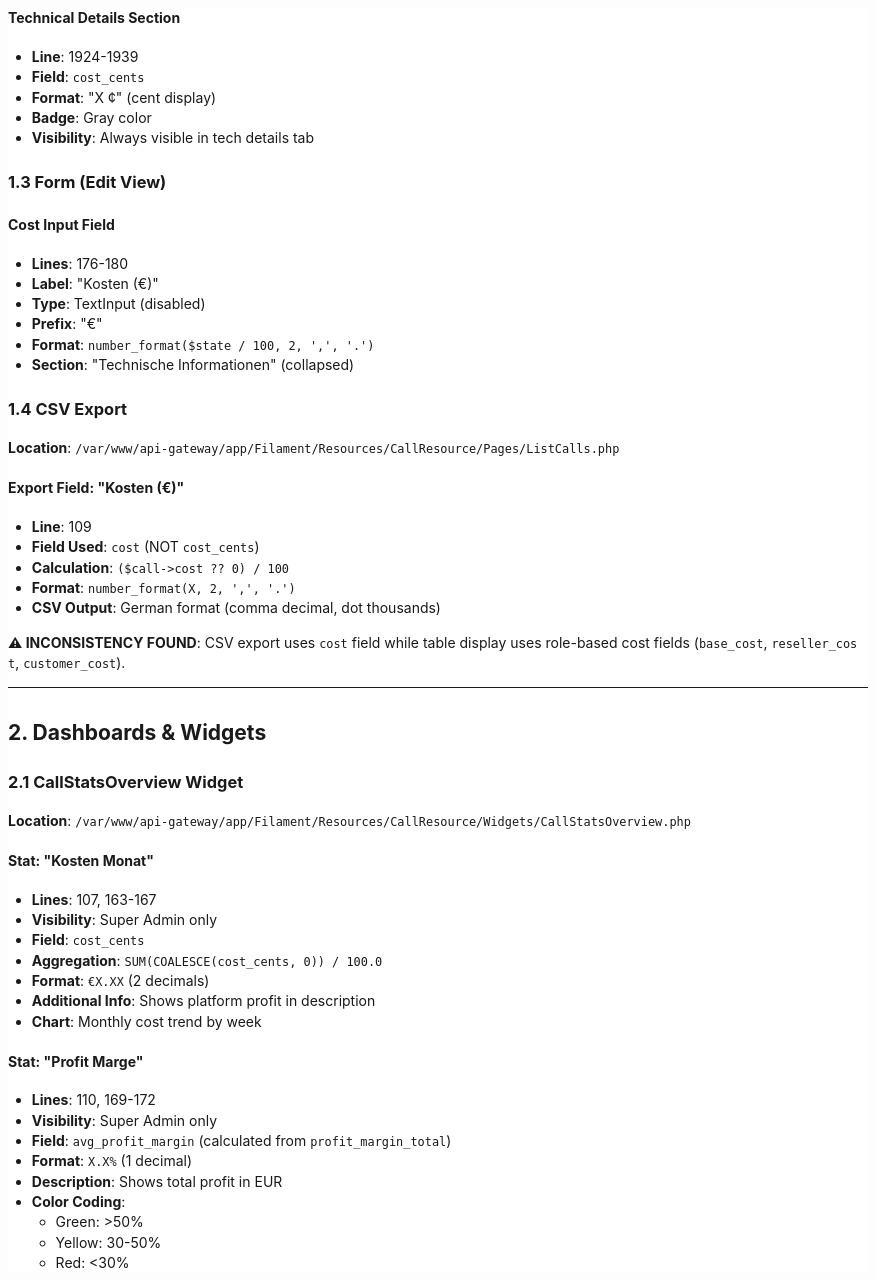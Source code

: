 #### Technical Details Section
- **Line**: 1924-1939
- **Field**: `cost_cents`
- **Format**: "X ¢" (cent display)
- **Badge**: Gray color
- **Visibility**: Always visible in tech details tab

### 1.3 Form (Edit View)

#### Cost Input Field
- **Lines**: 176-180
- **Label**: "Kosten (€)"
- **Type**: TextInput (disabled)
- **Prefix**: "€"
- **Format**: `number_format($state / 100, 2, ',', '.')`
- **Section**: "Technische Informationen" (collapsed)

### 1.4 CSV Export

**Location**: `/var/www/api-gateway/app/Filament/Resources/CallResource/Pages/ListCalls.php`

#### Export Field: "Kosten (€)"
- **Line**: 109
- **Field Used**: `cost` (NOT `cost_cents`)
- **Calculation**: `($call->cost ?? 0) / 100`
- **Format**: `number_format(X, 2, ',', '.')`
- **CSV Output**: German format (comma decimal, dot thousands)

**⚠️ INCONSISTENCY FOUND**: CSV export uses `cost` field while table display uses role-based cost fields (`base_cost`, `reseller_cost`, `customer_cost`).

---

## 2. Dashboards & Widgets

### 2.1 CallStatsOverview Widget

**Location**: `/var/www/api-gateway/app/Filament/Resources/CallResource/Widgets/CallStatsOverview.php`

#### Stat: "Kosten Monat"
- **Lines**: 107, 163-167
- **Visibility**: Super Admin only
- **Field**: `cost_cents`
- **Aggregation**: `SUM(COALESCE(cost_cents, 0)) / 100.0`
- **Format**: `€X.XX` (2 decimals)
- **Additional Info**: Shows platform profit in description
- **Chart**: Monthly cost trend by week

#### Stat: "Profit Marge"
- **Lines**: 110, 169-172
- **Visibility**: Super Admin only
- **Field**: `avg_profit_margin` (calculated from `profit_margin_total`)
- **Format**: `X.X%` (1 decimal)
- **Description**: Shows total profit in EUR
- **Color Coding**:
  - Green: >50%
  - Yellow: 30-50%
  - Red: <30%
